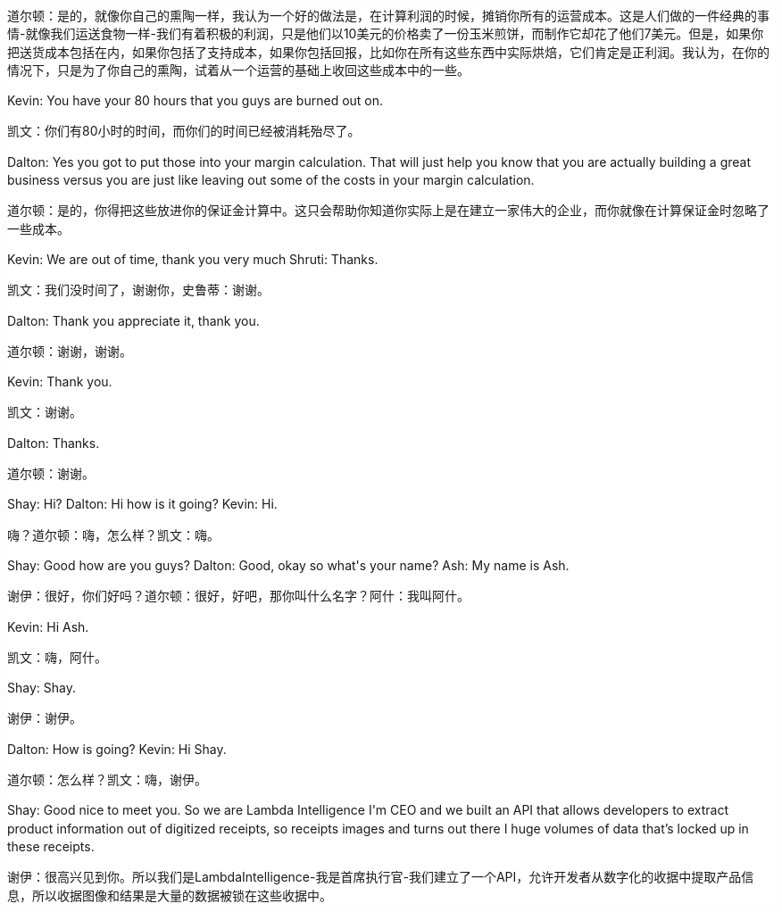 道尔顿：是的，就像你自己的熏陶一样，我认为一个好的做法是，在计算利润的时候，摊销你所有的运营成本。这是人们做的一件经典的事情-就像我们运送食物一样-我们有着积极的利润，只是他们以10美元的价格卖了一份玉米煎饼，而制作它却花了他们7美元。但是，如果你把送货成本包括在内，如果你包括了支持成本，如果你包括回报，比如你在所有这些东西中实际烘焙，它们肯定是正利润。我认为，在你的情况下，只是为了你自己的熏陶，试着从一个运营的基础上收回这些成本中的一些。

Kevin: You have your 80 hours that you guys are burned out on.

凯文：你们有80小时的时间，而你们的时间已经被消耗殆尽了。

Dalton: Yes you got to put those into your margin calculation. That will just help you  know that you are actually building a great business versus you are just like leaving  out some of the costs in your margin calculation.

道尔顿：是的，你得把这些放进你的保证金计算中。这只会帮助你知道你实际上是在建立一家伟大的企业，而你就像在计算保证金时忽略了一些成本。

Kevin: We are out of time, thank you very much
Shruti: Thanks.

凯文：我们没时间了，谢谢你，史鲁蒂：谢谢。

Dalton: Thank you appreciate it, thank you.

道尔顿：谢谢，谢谢。

Kevin: Thank you.

凯文：谢谢。

Dalton: Thanks.

道尔顿：谢谢。

Shay: Hi?
Dalton: Hi how is it going?
Kevin: Hi.

嗨？道尔顿：嗨，怎么样？凯文：嗨。

Shay: Good how are you guys?
Dalton: Good, okay so what's your name?
Ash: My name is Ash.

谢伊：很好，你们好吗？道尔顿：很好，好吧，那你叫什么名字？阿什：我叫阿什。

Kevin: Hi Ash.

凯文：嗨，阿什。

Shay: Shay.

谢伊：谢伊。

Dalton: How is going?
Kevin: Hi Shay.

道尔顿：怎么样？凯文：嗨，谢伊。

Shay: Good nice to meet you. So we are Lambda Intelligence I'm CEO and we built  an API that allows developers to extract product information out of digitized receipts, so receipts  images and turns out there I huge volumes of data that’s locked up in these  receipts.

谢伊：很高兴见到你。所以我们是LambdaIntelligence-我是首席执行官-我们建立了一个API，允许开发者从数字化的收据中提取产品信息，所以收据图像和结果是大量的数据被锁在这些收据中。
